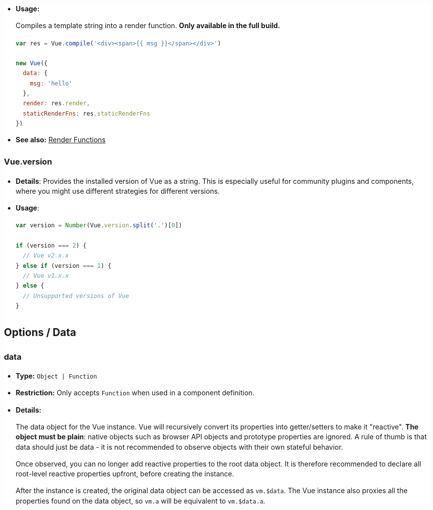- **Usage:**

  Compiles a template string into a render function. **Only available in the full build.**

  ``` js
  var res = Vue.compile('<div><span>{{ msg }}</span></div>')

  new Vue({
    data: {
      msg: 'hello'
    },
    render: res.render,
    staticRenderFns: res.staticRenderFns
  })
  ```

- **See also:** [Render Functions](../guide/render-function.html)

### Vue.version

- **Details**: Provides the installed version of Vue as a string. This is especially useful for community plugins and components, where you might use different strategies for different versions.

- **Usage**:

  ```js
  var version = Number(Vue.version.split('.')[0])

  if (version === 2) {
    // Vue v2.x.x
  } else if (version === 1) {
    // Vue v1.x.x
  } else {
    // Unsupported versions of Vue
  }
  ```

## Options / Data

### data

- **Type:** `Object | Function`

- **Restriction:** Only accepts `Function` when used in a component definition.

- **Details:**

  The data object for the Vue instance. Vue will recursively convert its properties into getter/setters to make it "reactive". **The object must be plain**: native objects such as browser API objects and prototype properties are ignored. A rule of thumb is that data should just be data - it is not recommended to observe objects with their own stateful behavior.

  Once observed, you can no longer add reactive properties to the root data object. It is therefore recommended to declare all root-level reactive properties upfront, before creating the instance.

  After the instance is created, the original data object can be accessed as `vm.$data`. The Vue instance also proxies all the properties found on the data object, so `vm.a` will be equivalent to `vm.$data.a`.
